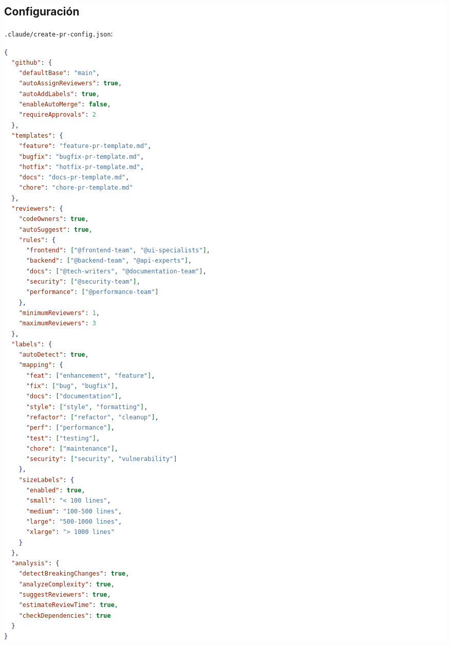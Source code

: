 ## Configuración

`.claude/create-pr-config.json`:

```json
{
  "github": {
    "defaultBase": "main",
    "autoAssignReviewers": true,
    "autoAddLabels": true,
    "enableAutoMerge": false,
    "requireApprovals": 2
  },
  "templates": {
    "feature": "feature-pr-template.md",
    "bugfix": "bugfix-pr-template.md", 
    "hotfix": "hotfix-pr-template.md",
    "docs": "docs-pr-template.md",
    "chore": "chore-pr-template.md"
  },
  "reviewers": {
    "codeOwners": true,
    "autoSuggest": true,
    "rules": {
      "frontend": ["@frontend-team", "@ui-specialists"],
      "backend": ["@backend-team", "@api-experts"],
      "docs": ["@tech-writers", "@documentation-team"],
      "security": ["@security-team"],
      "performance": ["@performance-team"]
    },
    "minimumReviewers": 1,
    "maximumReviewers": 3
  },
  "labels": {
    "autoDetect": true,
    "mapping": {
      "feat": ["enhancement", "feature"],
      "fix": ["bug", "bugfix"],
      "docs": ["documentation"],
      "style": ["style", "formatting"],
      "refactor": ["refactor", "cleanup"],
      "perf": ["performance"],
      "test": ["testing"],
      "chore": ["maintenance"],
      "security": ["security", "vulnerability"]
    },
    "sizeLabels": {
      "enabled": true,
      "small": "< 100 lines",
      "medium": "100-500 lines", 
      "large": "500-1000 lines",
      "xlarge": "> 1000 lines"
    }
  },
  "analysis": {
    "detectBreakingChanges": true,
    "analyzeComplexity": true,
    "suggestReviewers": true,
    "estimateReviewTime": true,
    "checkDependencies": true
  }
}
```
